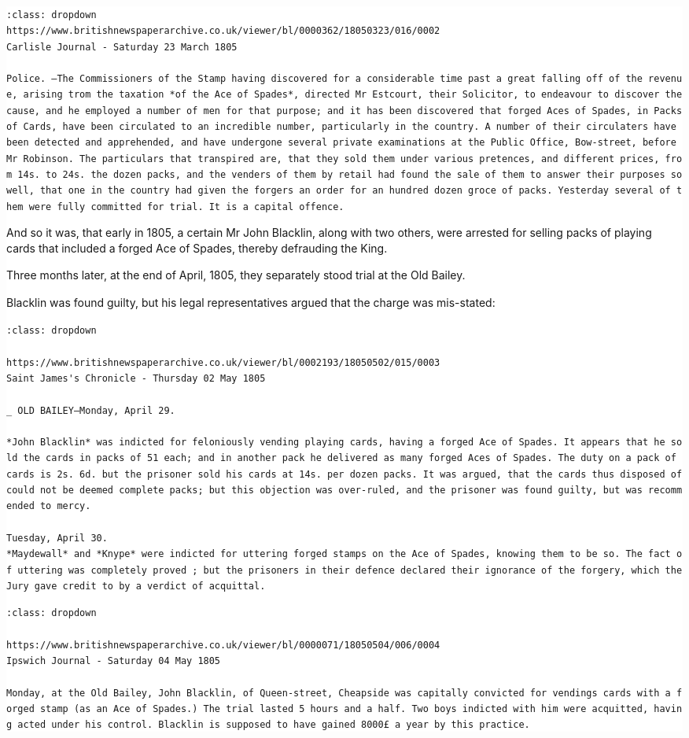 ```{admonition} *A considerable falling off of the revenue*, April, 1805
:class: dropdown
https://www.britishnewspaperarchive.co.uk/viewer/bl/0000362/18050323/016/0002
Carlisle Journal - Saturday 23 March 1805

Police. —The Commissioners of the Stamp having discovered for a considerable time past a great falling off of the revenue, arising trom the taxation *of the Ace of Spades*, directed Mr Estcourt, their Solicitor, to endeavour to discover the cause, and he employed a number of men for that purpose; and it has been discovered that forged Aces of Spades, in Packs of Cards, have been circulated to an incredible number, particularly in the country. A number of their circulaters have been detected and apprehended, and have undergone several private examinations at the Public Office, Bow-street, before Mr Robinson. The particulars that transpired are, that they sold them under various pretences, and different prices, from 14s. to 24s. the dozen packs, and the venders of them by retail had found the sale of them to answer their purposes so well, that one in the country had given the forgers an order for an hundred dozen groce of packs. Yesterday several of them were fully committed for trial. It is a capital offence.

```

And so it was, that early in 1805, a certain Mr John Blacklin, along with two others, were arrested for selling packs of playing cards that included a forged Ace of Spades, thereby defrauding the King.

Three months later, at the end of April, 1805, they separately stood trial at the Old Bailey.

Blacklin was found guilty, but his legal representatives argued that the charge was mis-stated:

```{admonition} *Feloniously vending playing cards*, May, 1805
:class: dropdown

https://www.britishnewspaperarchive.co.uk/viewer/bl/0002193/18050502/015/0003
Saint James's Chronicle - Thursday 02 May 1805

_ OLD BAILEY—Monday, April 29.

*John Blacklin* was indicted for feloniously vending playing cards, having a forged Ace of Spades. It appears that he sold the cards in packs of 51 each; and in another pack he delivered as many forged Aces of Spades. The duty on a pack of cards is 2s. 6d. but the prisoner sold his cards at 14s. per dozen packs. It was argued, that the cards thus disposed of could not be deemed complete packs; but this objection was over-ruled, and the prisoner was found guilty, but was recommended to mercy.

Tuesday, April 30.  
*Maydewall* and *Knype* were indicted for uttering forged stamps on the Ace of Spades, knowing them to be so. The fact of uttering was completely proved ; but the prisoners in their defence declared their ignorance of the forgery, which the Jury gave credit to by a verdict of acquittal.
```

```{admonition} *Capital conviction*, May, 1805
:class: dropdown

https://www.britishnewspaperarchive.co.uk/viewer/bl/0000071/18050504/006/0004
Ipswich Journal - Saturday 04 May 1805

Monday, at the Old Bailey, John Blacklin, of Queen-street, Cheapside was capitally convicted for vendings cards with a forged stamp (as an Ace of Spades.) The trial lasted 5 hours and a half. Two boys indicted with him were acquitted, having acted under his control. Blacklin is supposed to have gained 8000£ a year by this practice.
```
